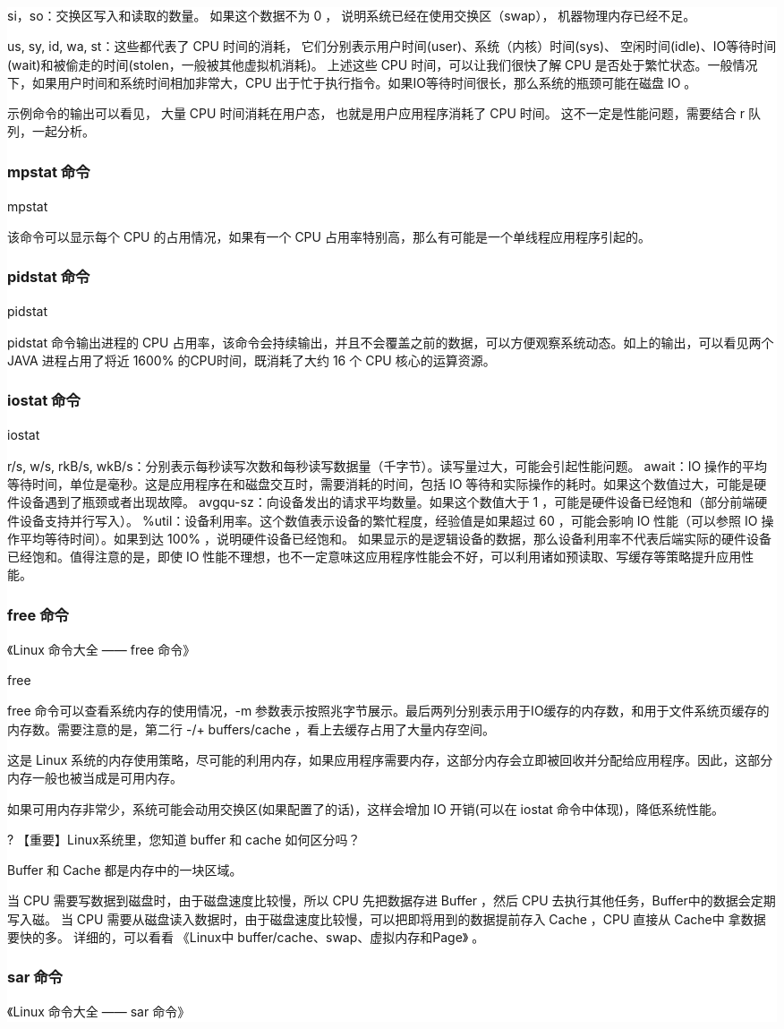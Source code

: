 si，so：交换区写入和读取的数量。
如果这个数据不为 0 ，
说明系统已经在使用交换区（swap），
机器物理内存已经不足。

us, sy, id, wa, st：这些都代表了 CPU 时间的消耗，
它们分别表示用户时间(user)、系统（内核）时间(sys)、
空闲时间(idle)、IO等待时间(wait)和被偷走的时间(stolen，一般被其他虚拟机消耗)。
上述这些 CPU 时间，可以让我们很快了解 CPU 是否处于繁忙状态。一般情况下，如果用户时间和系统时间相加非常大，CPU 出于忙于执行指令。如果IO等待时间很长，那么系统的瓶颈可能在磁盘 IO 。

示例命令的输出可以看见，
大量 CPU 时间消耗在用户态，
也就是用户应用程序消耗了 CPU 时间。
这不一定是性能问题，需要结合 r 队列，一起分析。

### mpstat 命令
mpstat

该命令可以显示每个 CPU 的占用情况，如果有一个 CPU 占用率特别高，那么有可能是一个单线程应用程序引起的。

### pidstat 命令
pidstat

pidstat 命令输出进程的 CPU 占用率，该命令会持续输出，并且不会覆盖之前的数据，可以方便观察系统动态。如上的输出，可以看见两个 JAVA 进程占用了将近 1600% 的CPU时间，既消耗了大约 16 个 CPU 核心的运算资源。

### iostat 命令
iostat

r/s, w/s, rkB/s, wkB/s：分别表示每秒读写次数和每秒读写数据量（千字节）。读写量过大，可能会引起性能问题。
await：IO 操作的平均等待时间，单位是毫秒。这是应用程序在和磁盘交互时，需要消耗的时间，包括 IO 等待和实际操作的耗时。如果这个数值过大，可能是硬件设备遇到了瓶颈或者出现故障。
avgqu-sz：向设备发出的请求平均数量。如果这个数值大于 1 ，可能是硬件设备已经饱和（部分前端硬件设备支持并行写入）。
%util：设备利用率。这个数值表示设备的繁忙程度，经验值是如果超过 60 ，可能会影响 IO 性能（可以参照 IO 操作平均等待时间）。如果到达 100% ，说明硬件设备已经饱和。
如果显示的是逻辑设备的数据，那么设备利用率不代表后端实际的硬件设备已经饱和。值得注意的是，即使 IO 性能不理想，也不一定意味这应用程序性能会不好，可以利用诸如预读取、写缓存等策略提升应用性能。

### free 命令
《Linux 命令大全 —— free 命令》

free

free 命令可以查看系统内存的使用情况，-m 参数表示按照兆字节展示。最后两列分别表示用于IO缓存的内存数，和用于文件系统页缓存的内存数。需要注意的是，第二行 -/+ buffers/cache ，看上去缓存占用了大量内存空间。

这是 Linux 系统的内存使用策略，尽可能的利用内存，如果应用程序需要内存，这部分内存会立即被回收并分配给应用程序。因此，这部分内存一般也被当成是可用内存。

如果可用内存非常少，系统可能会动用交换区(如果配置了的话)，这样会增加 IO 开销(可以在 iostat 命令中体现)，降低系统性能。

? 【重要】Linux系统里，您知道 buffer 和 cache 如何区分吗？

Buffer 和 Cache 都是内存中的一块区域。

当 CPU 需要写数据到磁盘时，由于磁盘速度比较慢，所以 CPU 先把数据存进 Buffer ，然后 CPU 去执行其他任务，Buffer中的数据会定期写入磁。
当 CPU 需要从磁盘读入数据时，由于磁盘速度比较慢，可以把即将用到的数据提前存入 Cache ，CPU 直接从 Cache中 拿数据要快的多。
详细的，可以看看 《Linux中 buffer/cache、swap、虚拟内存和Page》 。

### sar 命令
《Linux 命令大全 —— sar 命令》

